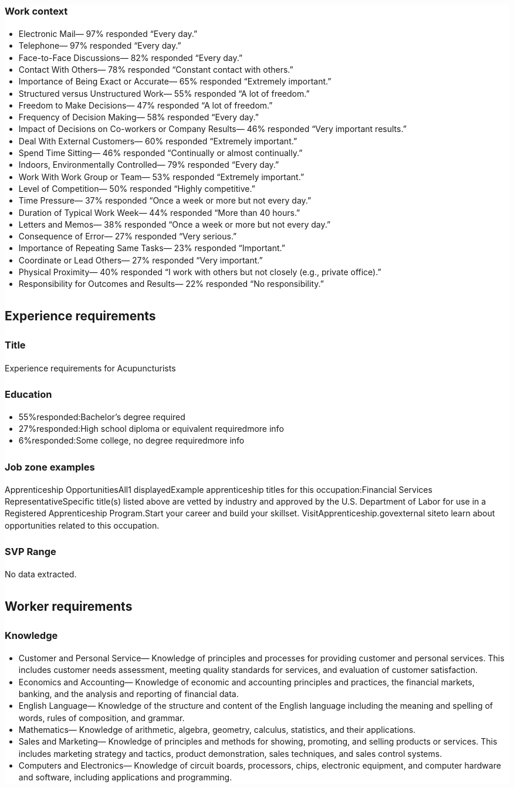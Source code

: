 ### Work context
- Electronic Mail— 97% responded “Every day.”
- Telephone— 97% responded “Every day.”
- Face-to-Face Discussions— 82% responded “Every day.”
- Contact With Others— 78% responded “Constant contact with others.”
- Importance of Being Exact or Accurate— 65% responded “Extremely important.”
- Structured versus Unstructured Work— 55% responded “A lot of freedom.”
- Freedom to Make Decisions— 47% responded “A lot of freedom.”
- Frequency of Decision Making— 58% responded “Every day.”
- Impact of Decisions on Co-workers or Company Results— 46% responded “Very important results.”
- Deal With External Customers— 60% responded “Extremely important.”
- Spend Time Sitting— 46% responded “Continually or almost continually.”
- Indoors, Environmentally Controlled— 79% responded “Every day.”
- Work With Work Group or Team— 53% responded “Extremely important.”
- Level of Competition— 50% responded “Highly competitive.”
- Time Pressure— 37% responded “Once a week or more but not every day.”
- Duration of Typical Work Week— 44% responded “More than 40 hours.”
- Letters and Memos— 38% responded “Once a week or more but not every day.”
- Consequence of Error— 27% responded “Very serious.”
- Importance of Repeating Same Tasks— 23% responded “Important.”
- Coordinate or Lead Others— 27% responded “Very important.”
- Physical Proximity— 40% responded “I work with others but not closely (e.g., private office).”
- Responsibility for Outcomes and Results— 22% responded “No responsibility.”

## Experience requirements
### Title
Experience requirements for Acupuncturists

### Education
- 55%responded:Bachelor’s degree required
- 27%responded:High school diploma or equivalent requiredmore info
- 6%responded:Some college, no degree requiredmore info

### Job zone examples
Apprenticeship OpportunitiesAll1 displayedExample apprenticeship titles for this occupation:Financial Services RepresentativeSpecific title(s) listed above are vetted by industry and approved by the U.S. Department of Labor for use in a Registered Apprenticeship Program.Start your career and build your skillset. VisitApprenticeship.govexternal siteto learn about opportunities related to this occupation.

### SVP Range
No data extracted.

## Worker requirements
### Knowledge
- Customer and Personal Service— Knowledge of principles and processes for providing customer and personal services. This includes customer needs assessment, meeting quality standards for services, and evaluation of customer satisfaction.
- Economics and Accounting— Knowledge of economic and accounting principles and practices, the financial markets, banking, and the analysis and reporting of financial data.
- English Language— Knowledge of the structure and content of the English language including the meaning and spelling of words, rules of composition, and grammar.
- Mathematics— Knowledge of arithmetic, algebra, geometry, calculus, statistics, and their applications.
- Sales and Marketing— Knowledge of principles and methods for showing, promoting, and selling products or services. This includes marketing strategy and tactics, product demonstration, sales techniques, and sales control systems.
- Computers and Electronics— Knowledge of circuit boards, processors, chips, electronic equipment, and computer hardware and software, including applications and programming.
